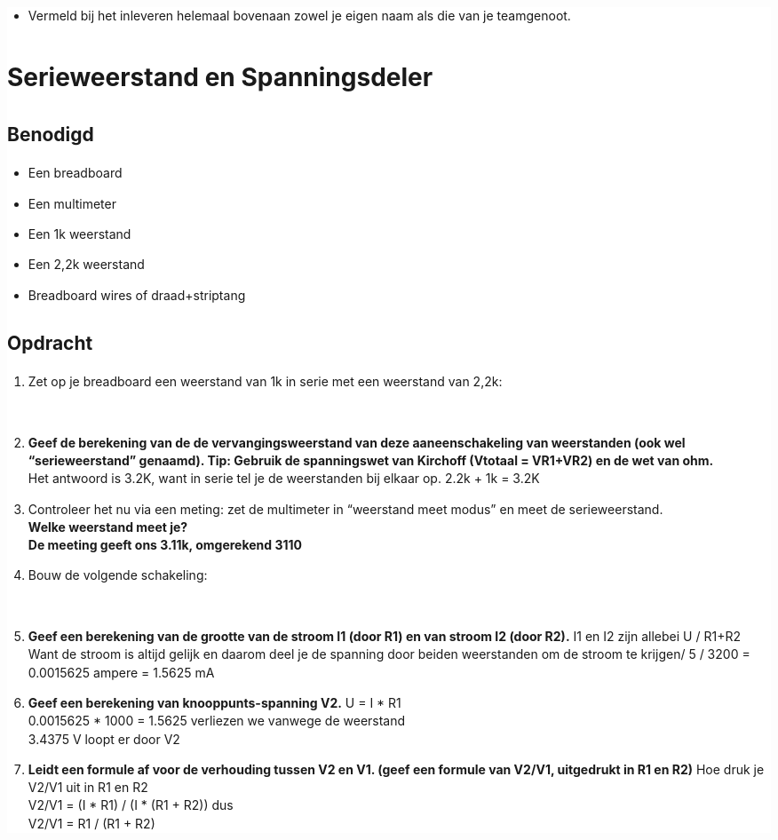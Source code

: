 - Vermeld bij het inleveren helemaal bovenaan zowel je eigen naam als
  die van je teamgenoot.

# Serieweerstand en Spanningsdeler

## Benodigd

- Een breadboard

- Een multimeter

- Een 1k weerstand

- Een 2,2k weerstand

- Breadboard wires of draad+striptang

## Opdracht

1. Zet op je breadboard een weerstand van 1k in serie met een weerstand
   van 2,2k:  
   
   <img title="" src="./media/media/image4.png" alt="" width="532">

2. **Geef de berekening van de de vervangingsweerstand van deze
   aaneenschakeling van weerstanden (ook wel “serieweerstand” genaamd).
   Tip: Gebruik de spanningswet van Kirchoff (Vtotaal = VR1+VR2) en de
   wet van ohm.**\
   Het antwoord is 3.2K, want in serie tel je de weerstanden bij elkaar op. 2.2k + 1k = 3.2K

3. Controleer het nu via een meting: zet de multimeter in “weerstand
   meet modus” en meet de serieweerstand.  
   **Welke weerstand meet je?**\
   **De meeting geeft ons 3.11k, omgerekend 3110**

4. Bouw de volgende schakeling:  
   
   <img title="" src="./media/media/image5.png" alt="" width="496">

5. **Geef een berekening van de grootte van de stroom I1 (door R1) en
   van stroom I2 (door R2).**
   I1 en I2 zijn allebei U / R1+R2\
   Want de stroom is altijd gelijk en daarom deel je de spanning door beiden weerstanden om de stroom te krijgen/
   5 / 3200 = 0.0015625 ampere = 1.5625 mA

6. **Geef een berekening van knooppunts-spanning V2.** 
   U = I * R1\
   0.0015625 * 1000 = 1.5625 verliezen we vanwege de weerstand\
   3.4375 V loopt er door V2

7. **Leidt een formule af voor de verhouding tussen V2 en V1. (geef een
   formule van V2/V1, uitgedrukt in R1 en R2)**
   Hoe druk je V2/V1 uit in R1 en R2\
   V2/V1 = (I * R1) / (I * (R1 + R2)) dus\
   V2/V1 = R1 / (R1 + R2) 

